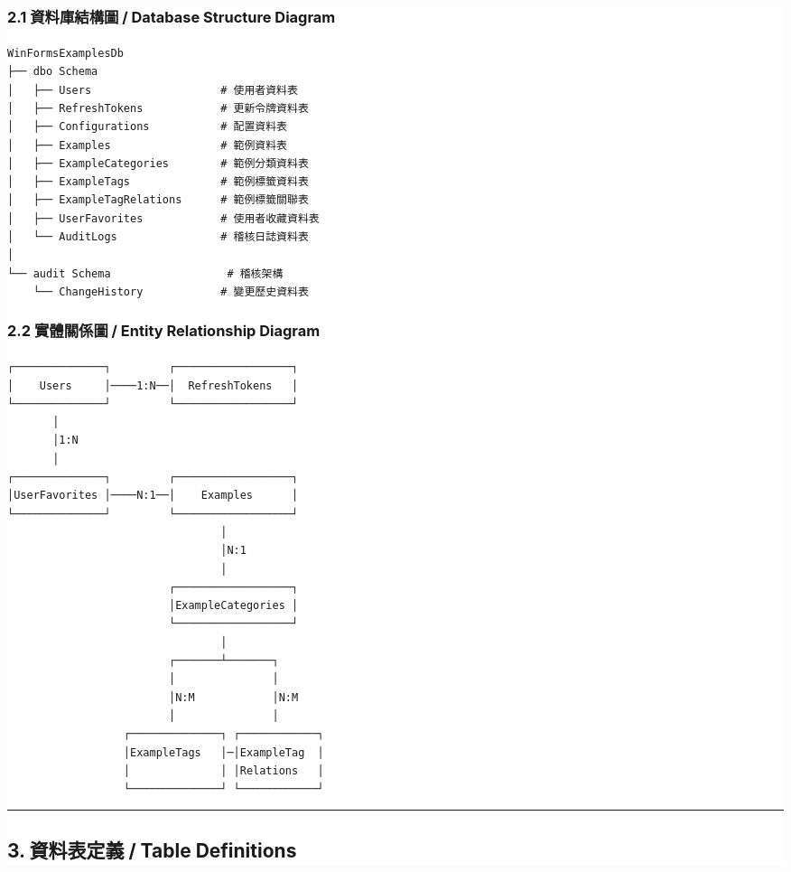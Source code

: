 ### 2.1 資料庫結構圖 / Database Structure Diagram

```
WinFormsExamplesDb
├── dbo Schema
│   ├── Users                    # 使用者資料表
│   ├── RefreshTokens            # 更新令牌資料表
│   ├── Configurations           # 配置資料表
│   ├── Examples                 # 範例資料表
│   ├── ExampleCategories        # 範例分類資料表
│   ├── ExampleTags              # 範例標籤資料表
│   ├── ExampleTagRelations      # 範例標籤關聯表
│   ├── UserFavorites            # 使用者收藏資料表
│   └── AuditLogs                # 稽核日誌資料表
│
└── audit Schema                  # 稽核架構
    └── ChangeHistory            # 變更歷史資料表
```

### 2.2 實體關係圖 / Entity Relationship Diagram

```
┌──────────────┐         ┌──────────────────┐
│    Users     │────1:N──│  RefreshTokens   │
└──────────────┘         └──────────────────┘
       │
       │1:N
       │
┌──────────────┐         ┌──────────────────┐
│UserFavorites │────N:1──│    Examples      │
└──────────────┘         └──────────────────┘
                                 │
                                 │N:1
                                 │
                         ┌──────────────────┐
                         │ExampleCategories │
                         └──────────────────┘
                                 │
                         ┌───────┴───────┐
                         │               │
                         │N:M            │N:M
                         │               │
                  ┌──────────────┐ ┌────────────┐
                  │ExampleTags   │─│ExampleTag  │
                  │              │ │Relations   │
                  └──────────────┘ └────────────┘
```

---

## 3. 資料表定義 / Table Definitions
